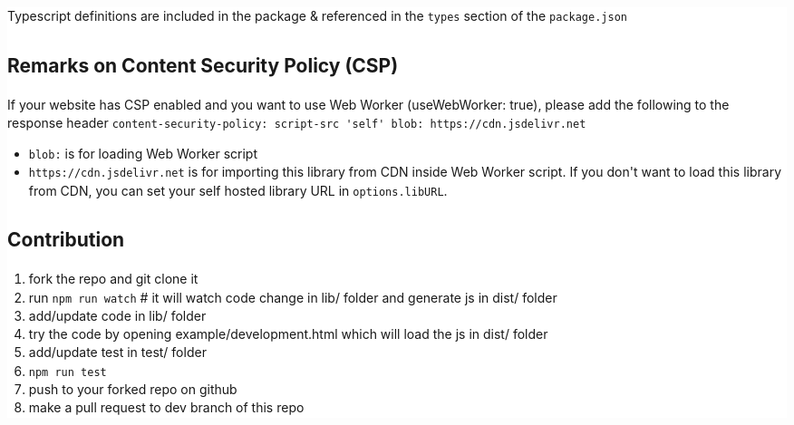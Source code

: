 Typescript definitions are included in the package & referenced in the `types` section of the `package.json`

## Remarks on Content Security Policy (CSP)

If your website has CSP enabled and you want to use Web Worker (useWebWorker: true), please add the following to the response header
`content-security-policy: script-src 'self' blob: https://cdn.jsdelivr.net`

- `blob:` is for loading Web Worker script
- `https://cdn.jsdelivr.net` is for importing this library from CDN inside Web Worker script. If you don't want to load this library from CDN, you can set your self hosted library URL in `options.libURL`.

## Contribution

1. fork the repo and git clone it
2. run `npm run watch` # it will watch code change in lib/ folder and generate js in dist/ folder
3. add/update code in lib/ folder
4. try the code by opening example/development.html which will load the js in dist/ folder
5. add/update test in test/ folder
6. `npm run test`
7. push to your forked repo on github
8. make a pull request to dev branch of this repo

[dist]: https://github.com/Donaldcwl/browser-image-compression/tree/master/dist
[example]: https://github.com/Donaldcwl/browser-image-compression/tree/master/example
[delivrjs]: https://cdn.jsdelivr.net/
